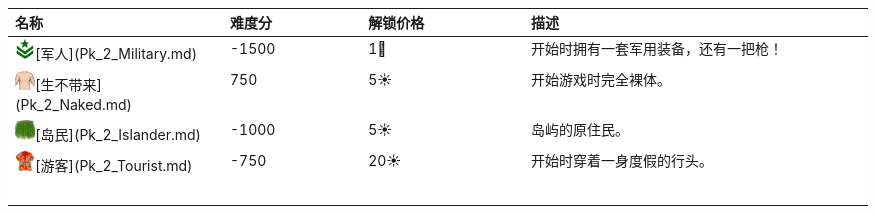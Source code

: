 <table class="table table-bordered" data-toggle="table"  ><thead style=""><tr ><th  style="width:25%;text-align:left;vertical-align:top;"  >名称</th><th  style="text-align:left;vertical-align:top;"  data-sortable="true"  >难度分</th><th  style="text-align:left;vertical-align:top;"  >解锁价格</th><th  style="width:40%;text-align:left;vertical-align:top;"  >描述</th></tr></thead><tr ><td  style="width:25%;text-align:left;vertical-align:top;"  ><div style="width:20px;display:inline-block;text-align:center"><img decoding="async" src="../wiki/Sprite/Perk_Military.png" href="a.md" style="max-width:20px;max-height:20px;"></div>[军人](Pk_2_Military.md)</td><td  style="text-align:left;vertical-align:top;"  >-1500</td><td  style="text-align:left;vertical-align:top;"  >1🌙</td><td  style="width:40%;text-align:left;vertical-align:top;"  >开始时拥有一套军用装备，还有一把枪！</td></tr><tr ><td  style="width:25%;text-align:left;vertical-align:top;"  ><div style="width:20px;display:inline-block;text-align:center"><img decoding="async" src="../wiki/Sprite/WeightNormal.png" href="a.md" style="max-width:20px;max-height:20px;"></div>[生不带来](Pk_2_Naked.md)</td><td  style="text-align:left;vertical-align:top;"  >750</td><td  style="text-align:left;vertical-align:top;"  >5☀️</td><td  style="width:40%;text-align:left;vertical-align:top;"  >开始游戏时完全裸体。</td></tr><tr ><td  style="width:25%;text-align:left;vertical-align:top;"  ><div style="width:20px;display:inline-block;text-align:center"><img decoding="async" src="../wiki/Sprite/PalmFrondSkirt.png" href="a.md" style="max-width:20px;max-height:20px;"></div>[岛民](Pk_2_Islander.md)</td><td  style="text-align:left;vertical-align:top;"  >-1000</td><td  style="text-align:left;vertical-align:top;"  >5☀️</td><td  style="width:40%;text-align:left;vertical-align:top;"  >岛屿的原住民。</td></tr><tr ><td  style="width:25%;text-align:left;vertical-align:top;"  ><div style="width:20px;display:inline-block;text-align:center"><img decoding="async" src="../wiki/Sprite/HawaiianShirt.png" href="a.md" style="max-width:20px;max-height:20px;"></div>[游客](Pk_2_Tourist.md)</td><td  style="text-align:left;vertical-align:top;"  >-750</td><td  style="text-align:left;vertical-align:top;"  >20☀️</td><td  style="width:40%;text-align:left;vertical-align:top;"  >开始时穿着一身度假的行头。</td></tr><tr ><td  style="width:25%;text-align:left;vertical-align:top;"  ><div style="width:20px;display:inline-block;text-align:center">